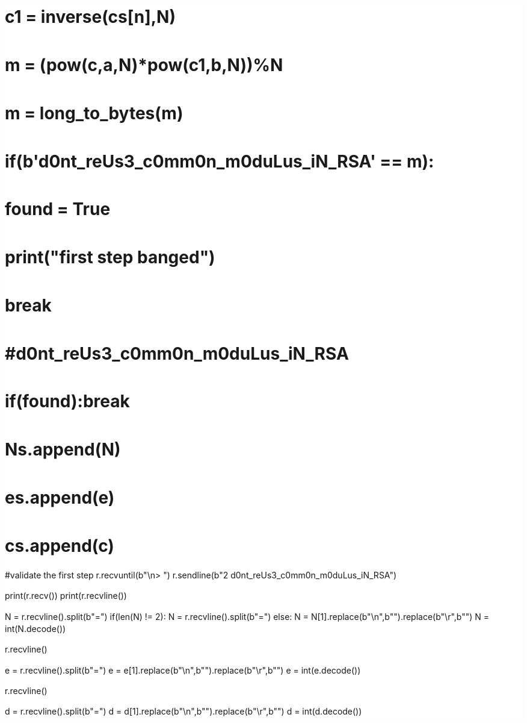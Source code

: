 #                 c1 = inverse(cs[n],N)
#                 m = (pow(c,a,N)*pow(c1,b,N))%N
#                 m = long_to_bytes(m)
#             if(b'd0nt_reUs3_c0mm0n_m0duLus_iN_RSA' == m):
#                 found = True
#                 print("first step banged")
#                 break
#         #d0nt_reUs3_c0mm0n_m0duLus_iN_RSA
#     if(found):break
#     Ns.append(N)
#     es.append(e)
#     cs.append(c)
#validate the first step
r.recvuntil(b"\n> ")
r.sendline(b"2 d0nt_reUs3_c0mm0n_m0duLus_iN_RSA")

print(r.recv())
print(r.recvline())

N = r.recvline().split(b"=")
if(len(N) != 2):
    N = r.recvline().split(b"=")
else:
    N = N[1].replace(b"\n",b"").replace(b"\r",b"")
    N = int(N.decode())

r.recvline()

e = r.recvline().split(b"=")
e = e[1].replace(b"\n",b"").replace(b"\r",b"")
e = int(e.decode())

r.recvline()

d = r.recvline().split(b"=")
d = d[1].replace(b"\n",b"").replace(b"\r",b"")
d = int(d.decode())
